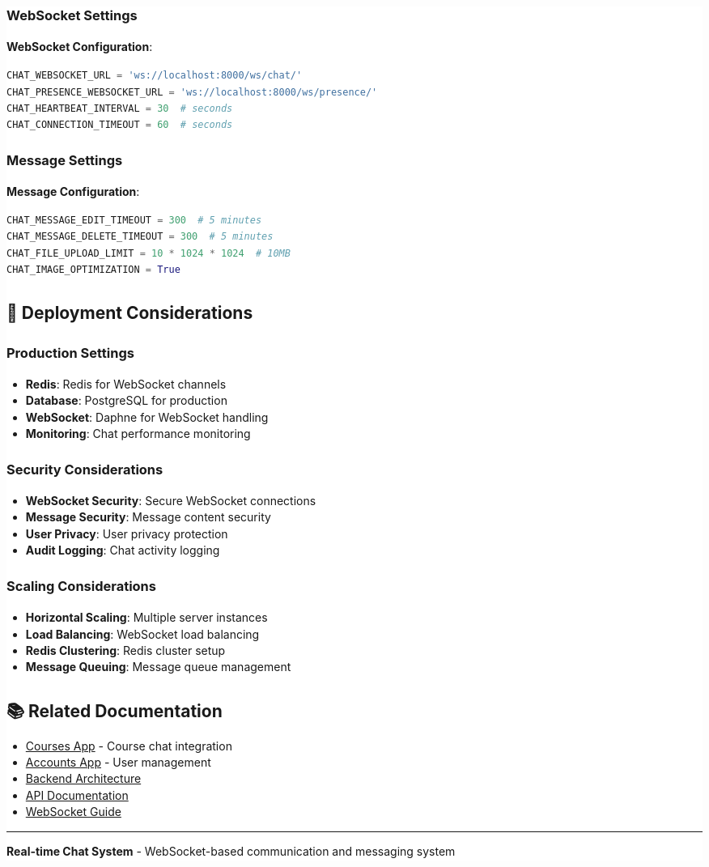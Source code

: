 ### WebSocket Settings

**WebSocket Configuration**:
```python
CHAT_WEBSOCKET_URL = 'ws://localhost:8000/ws/chat/'
CHAT_PRESENCE_WEBSOCKET_URL = 'ws://localhost:8000/ws/presence/'
CHAT_HEARTBEAT_INTERVAL = 30  # seconds
CHAT_CONNECTION_TIMEOUT = 60  # seconds
```

### Message Settings

**Message Configuration**:
```python
CHAT_MESSAGE_EDIT_TIMEOUT = 300  # 5 minutes
CHAT_MESSAGE_DELETE_TIMEOUT = 300  # 5 minutes
CHAT_FILE_UPLOAD_LIMIT = 10 * 1024 * 1024  # 10MB
CHAT_IMAGE_OPTIMIZATION = True
```

## 🚀 Deployment Considerations

### Production Settings

- **Redis**: Redis for WebSocket channels
- **Database**: PostgreSQL for production
- **WebSocket**: Daphne for WebSocket handling
- **Monitoring**: Chat performance monitoring

### Security Considerations

- **WebSocket Security**: Secure WebSocket connections
- **Message Security**: Message content security
- **User Privacy**: User privacy protection
- **Audit Logging**: Chat activity logging

### Scaling Considerations

- **Horizontal Scaling**: Multiple server instances
- **Load Balancing**: WebSocket load balancing
- **Redis Clustering**: Redis cluster setup
- **Message Queuing**: Message queue management

## 📚 Related Documentation

- [Courses App](courses/README.md) - Course chat integration
- [Accounts App](accounts/README.md) - User management
- [Backend Architecture](api/README.md)
- [API Documentation](docs/API.md)
- [WebSocket Guide](docs/WEBSOCKET.md)

---

**Real-time Chat System** - WebSocket-based communication and messaging system
